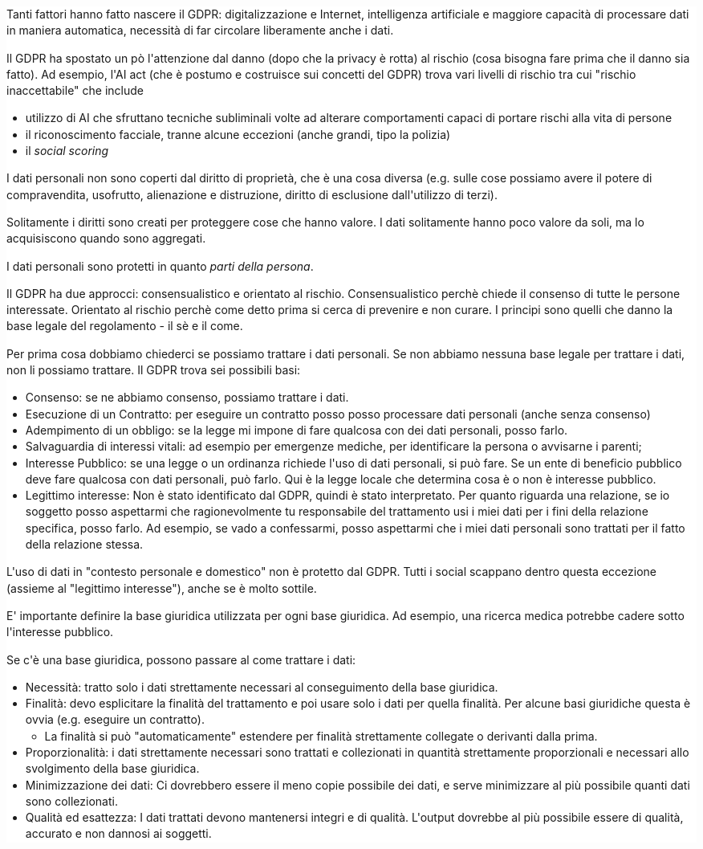 Tanti fattori hanno fatto nascere il GDPR: digitalizzazione e Internet, intelligenza artificiale e maggiore capacità di processare dati in maniera automatica, necessità di far circolare liberamente anche i dati.

Il GDPR ha spostato un pò l'attenzione dal danno (dopo che la privacy è rotta) al rischio (cosa bisogna fare prima che il danno sia fatto).
Ad esempio, l'AI act (che è postumo e costruisce sui concetti del GDPR) trova vari livelli di rischio tra cui "rischio inaccettabile" che include 
- utilizzo di AI che sfruttano tecniche subliminali volte ad alterare comportamenti capaci di portare rischi alla vita di persone
- il riconoscimento facciale, tranne alcune eccezioni (anche grandi, tipo la polizia)
- il *social scoring*

I dati personali non sono coperti dal diritto di proprietà, che è una cosa diversa (e.g. sulle cose possiamo avere il potere di compravendita, usofrutto, alienazione e distruzione, diritto di esclusione dall'utilizzo di terzi).

Solitamente i diritti sono creati per proteggere cose che hanno valore. I dati solitamente hanno poco valore da soli, ma lo acquisiscono quando sono aggregati.

I dati personali sono protetti in quanto *parti della persona*.

Il GDPR ha due approcci: consensualistico e orientato al rischio. Consensualistico perchè chiede il consenso di tutte le persone interessate. Orientato al rischio perchè come detto prima si cerca di prevenire e non curare.
I principi sono quelli che danno la base legale del regolamento - il sè e il come.

Per prima cosa dobbiamo chiederci se possiamo trattare i dati personali. Se non abbiamo nessuna base legale per trattare i dati, non li possiamo trattare. Il GDPR trova sei possibili basi:
- Consenso: se ne abbiamo consenso, possiamo trattare i dati.
- Esecuzione di un Contratto: per eseguire un contratto posso posso processare dati personali (anche senza consenso)
- Adempimento di un obbligo: se la legge mi impone di fare qualcosa con dei dati personali, posso farlo.
- Salvaguardia di interessi vitali: ad esempio per emergenze mediche, per identificare la persona o avvisarne i parenti;
- Interesse Pubblico: se una legge o un ordinanza richiede l'uso di dati personali, si può fare. Se un ente di beneficio pubblico deve fare qualcosa con dati personali, può farlo. Qui è la legge locale che determina cosa è o non è interesse pubblico.
- Legittimo interesse: Non è stato identificato dal GDPR, quindi è stato interpretato. Per quanto riguarda una relazione, se io soggetto posso aspettarmi che ragionevolmente tu responsabile del trattamento usi i miei dati per i fini della relazione specifica, posso farlo. Ad esempio, se vado a confessarmi, posso aspettarmi che i miei dati personali sono trattati per il fatto della relazione stessa.

L'uso di dati in "contesto personale e domestico" non è protetto dal GDPR. Tutti i social scappano dentro questa eccezione (assieme al "legittimo interesse"), anche se è molto sottile.

E' importante definire la base giuridica utilizzata per ogni base giuridica. Ad esempio, una ricerca medica potrebbe cadere sotto l'interesse pubblico.

Se c'è una base giuridica, possono passare al come trattare i dati:
- Necessità: tratto solo i dati strettamente necessari al conseguimento della base giuridica.
- Finalità: devo esplicitare la finalità del trattamento e poi usare solo i dati per quella finalità. Per alcune basi giuridiche questa è ovvia (e.g. eseguire un contratto).
    - La finalità si può "automaticamente" estendere per finalità strettamente collegate o derivanti dalla prima.
- Proporzionalità: i dati strettamente necessari sono trattati e collezionati in quantità strettamente proporzionali e necessari allo svolgimento della base giuridica.
- Minimizzazione dei dati: Ci dovrebbero essere il meno copie possibile dei dati, e serve minimizzare al più possibile quanti dati sono collezionati.
- Qualità ed esattezza: I dati trattati devono mantenersi integri e di qualità. L'output dovrebbe al più possibile essere di qualità, accurato e non dannosi ai soggetti.
